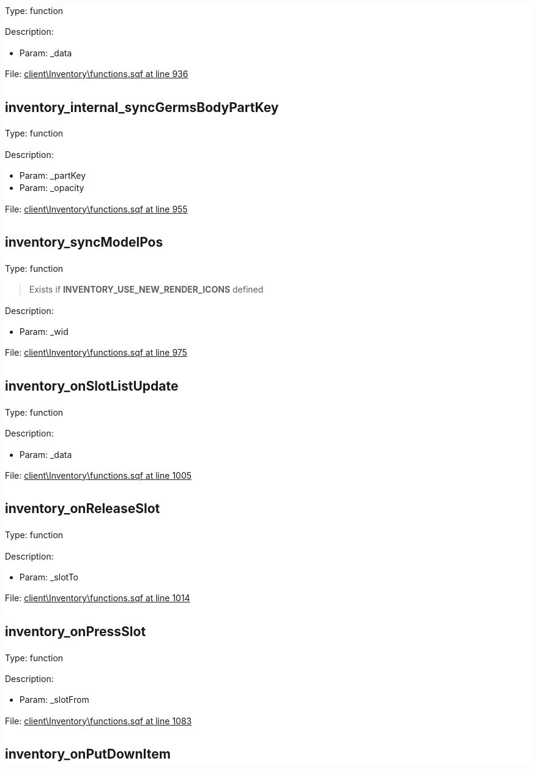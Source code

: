 Type: function

Description: 
- Param: _data

File: [client\Inventory\functions.sqf at line 936](../../../Src/client/Inventory/functions.sqf#L936)
## inventory_internal_syncGermsBodyPartKey

Type: function

Description: 
- Param: _partKey
- Param: _opacity

File: [client\Inventory\functions.sqf at line 955](../../../Src/client/Inventory/functions.sqf#L955)
## inventory_syncModelPos

Type: function

> Exists if **INVENTORY_USE_NEW_RENDER_ICONS** defined

Description: 
- Param: _wid

File: [client\Inventory\functions.sqf at line 975](../../../Src/client/Inventory/functions.sqf#L975)
## inventory_onSlotListUpdate

Type: function

Description: 
- Param: _data

File: [client\Inventory\functions.sqf at line 1005](../../../Src/client/Inventory/functions.sqf#L1005)
## inventory_onReleaseSlot

Type: function

Description: 
- Param: _slotTo

File: [client\Inventory\functions.sqf at line 1014](../../../Src/client/Inventory/functions.sqf#L1014)
## inventory_onPressSlot

Type: function

Description: 
- Param: _slotFrom

File: [client\Inventory\functions.sqf at line 1083](../../../Src/client/Inventory/functions.sqf#L1083)
## inventory_onPutDownItem
